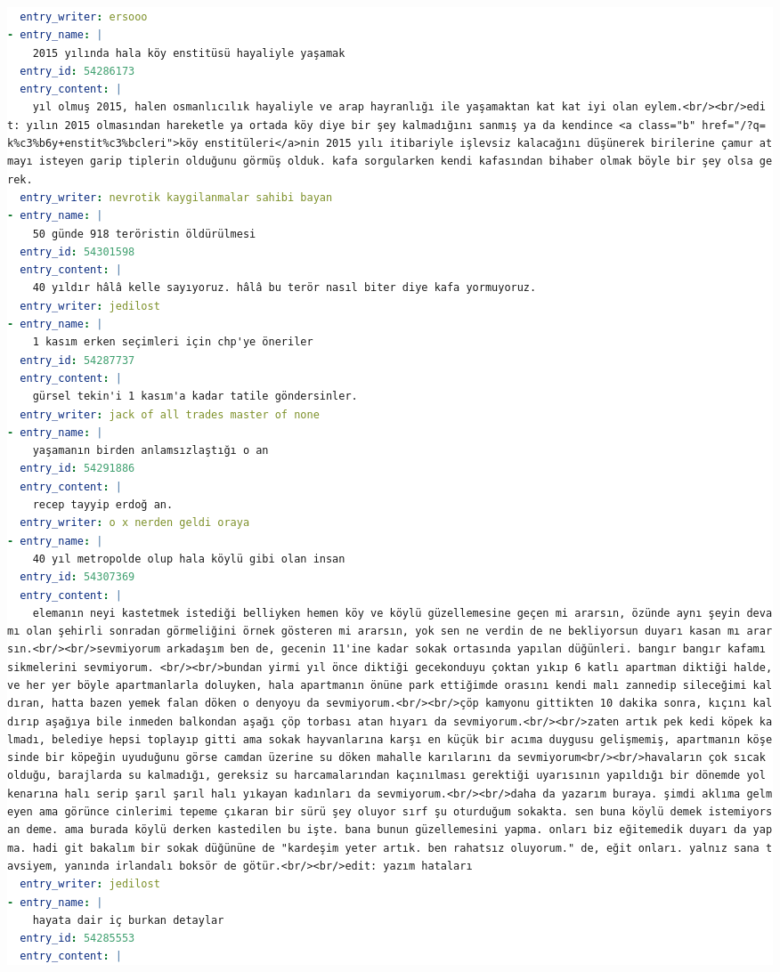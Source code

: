 ```yaml
  entry_writer: ersooo
- entry_name: |
    2015 yılında hala köy enstitüsü hayaliyle yaşamak
  entry_id: 54286173
  entry_content: |
    yıl olmuş 2015, halen osmanlıcılık hayaliyle ve arap hayranlığı ile yaşamaktan kat kat iyi olan eylem.<br/><br/>edit: yılın 2015 olmasından hareketle ya ortada köy diye bir şey kalmadığını sanmış ya da kendince <a class="b" href="/?q=k%c3%b6y+enstit%c3%bcleri">köy enstitüleri</a>nin 2015 yılı itibariyle işlevsiz kalacağını düşünerek birilerine çamur atmayı isteyen garip tiplerin olduğunu görmüş olduk. kafa sorgularken kendi kafasından bihaber olmak böyle bir şey olsa gerek.
  entry_writer: nevrotik kaygilanmalar sahibi bayan
- entry_name: |
    50 günde 918 teröristin öldürülmesi
  entry_id: 54301598
  entry_content: |
    40 yıldır hâlâ kelle sayıyoruz. hâlâ bu terör nasıl biter diye kafa yormuyoruz.
  entry_writer: jedilost
- entry_name: |
    1 kasım erken seçimleri için chp'ye öneriler
  entry_id: 54287737
  entry_content: |
    gürsel tekin'i 1 kasım'a kadar tatile göndersinler.
  entry_writer: jack of all trades master of none
- entry_name: |
    yaşamanın birden anlamsızlaştığı o an
  entry_id: 54291886
  entry_content: |
    recep tayyip erdoğ an.
  entry_writer: o x nerden geldi oraya
- entry_name: |
    40 yıl metropolde olup hala köylü gibi olan insan
  entry_id: 54307369
  entry_content: |
    elemanın neyi kastetmek istediği belliyken hemen köy ve köylü güzellemesine geçen mi ararsın, özünde aynı şeyin devamı olan şehirli sonradan görmeliğini örnek gösteren mi ararsın, yok sen ne verdin de ne bekliyorsun duyarı kasan mı ararsın.<br/><br/>sevmiyorum arkadaşım ben de, gecenin 11'ine kadar sokak ortasında yapılan düğünleri. bangır bangır kafamı sikmelerini sevmiyorum. <br/><br/>bundan yirmi yıl önce diktiği gecekonduyu çoktan yıkıp 6 katlı apartman diktiği halde, ve her yer böyle apartmanlarla doluyken, hala apartmanın önüne park ettiğimde orasını kendi malı zannedip sileceğimi kaldıran, hatta bazen yemek falan döken o denyoyu da sevmiyorum.<br/><br/>çöp kamyonu gittikten 10 dakika sonra, kıçını kaldırıp aşağıya bile inmeden balkondan aşağı çöp torbası atan hıyarı da sevmiyorum.<br/><br/>zaten artık pek kedi köpek kalmadı, belediye hepsi toplayıp gitti ama sokak hayvanlarına karşı en küçük bir acıma duygusu gelişmemiş, apartmanın köşesinde bir köpeğin uyuduğunu görse camdan üzerine su döken mahalle karılarını da sevmiyorum<br/><br/>havaların çok sıcak olduğu, barajlarda su kalmadığı, gereksiz su harcamalarından kaçınılması gerektiği uyarısının yapıldığı bir dönemde yol kenarına halı serip şarıl şarıl halı yıkayan kadınları da sevmiyorum.<br/><br/>daha da yazarım buraya. şimdi aklıma gelmeyen ama görünce cinlerimi tepeme çıkaran bir sürü şey oluyor sırf şu oturduğum sokakta. sen buna köylü demek istemiyorsan deme. ama burada köylü derken kastedilen bu işte. bana bunun güzellemesini yapma. onları biz eğitemedik duyarı da yapma. hadi git bakalım bir sokak düğününe de "kardeşim yeter artık. ben rahatsız oluyorum." de, eğit onları. yalnız sana tavsiyem, yanında irlandalı boksör de götür.<br/><br/>edit: yazım hataları
  entry_writer: jedilost
- entry_name: |
    hayata dair iç burkan detaylar
  entry_id: 54285553
  entry_content: |
```